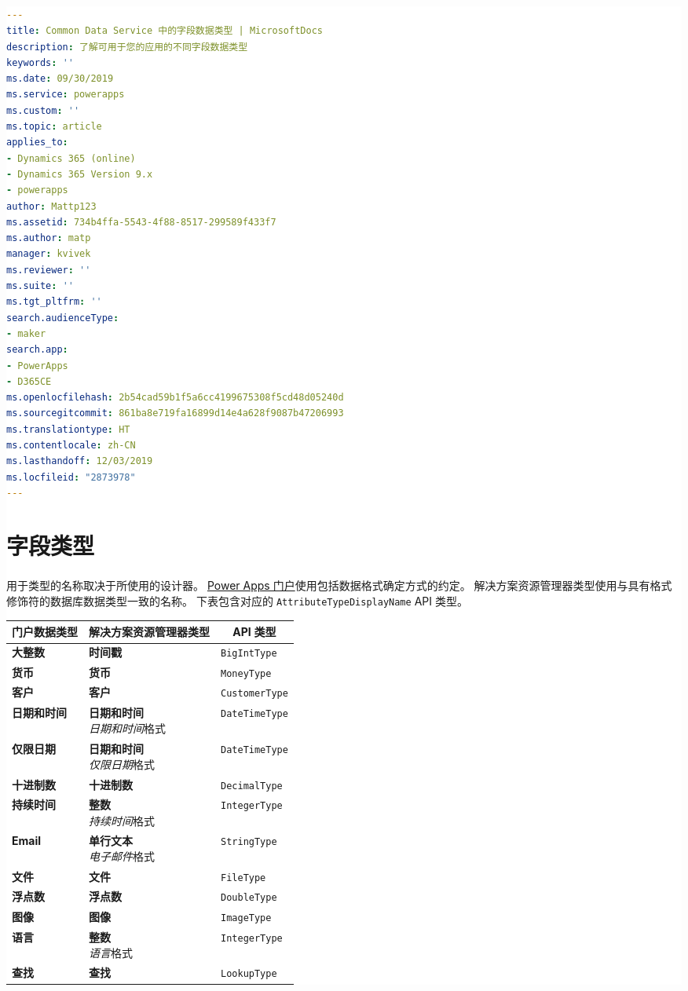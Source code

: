 ```yaml
---
title: Common Data Service 中的字段数据类型 | MicrosoftDocs
description: 了解可用于您的应用的不同字段数据类型
keywords: ''
ms.date: 09/30/2019
ms.service: powerapps
ms.custom: ''
ms.topic: article
applies_to:
- Dynamics 365 (online)
- Dynamics 365 Version 9.x
- powerapps
author: Mattp123
ms.assetid: 734b4ffa-5543-4f88-8517-299589f433f7
ms.author: matp
manager: kvivek
ms.reviewer: ''
ms.suite: ''
ms.tgt_pltfrm: ''
search.audienceType:
- maker
search.app:
- PowerApps
- D365CE
ms.openlocfilehash: 2b54cad59b1f5a6cc4199675308f5cd48d05240d
ms.sourcegitcommit: 861ba8e719fa16899d14e4a628f9087b47206993
ms.translationtype: HT
ms.contentlocale: zh-CN
ms.lasthandoff: 12/03/2019
ms.locfileid: "2873978"
---
```

# <a name="types-of-fields"></a>字段类型

用于类型的名称取决于所使用的设计器。 [Power Apps 门户](https://make.powerapps.com/?utm_source=padocs&utm_medium=linkinadoc&utm_campaign=referralsfromdoc)使用包括数据格式确定方式的约定。 解决方案资源管理器类型使用与具有格式修饰符的数据库数据类型一致的名称。 下表包含对应的 `AttributeTypeDisplayName` API 类型。

|门户数据类型 |解决方案资源管理器类型| API 类型|
|--|--|--|
|**大整数**|**时间戳**|`BigIntType`|
|**货币**|**货币**|`MoneyType`|
|**客户**|**客户**|`CustomerType`|
|**日期和时间**|**日期和时间**<br />*日期和时间*格式|`DateTimeType`|
|**仅限日期**|**日期和时间**<br />*仅限日期*格式|`DateTimeType`|
|**十进制数**|**十进制数**|`DecimalType`|
|**持续时间**|**整数**<br />*持续时间*格式|`IntegerType`|
|**Email**|**单行文本**<br />*电子邮件*格式|`StringType`|
|**文件** | **文件**   | `FileType`  |
|**浮点数**|**浮点数**|`DoubleType`|
|**图像**|**图像**|`ImageType`|
|**语言**|**整数**<br />*语言*格式|`IntegerType`|
|**查找**|**查找**|`LookupType`|